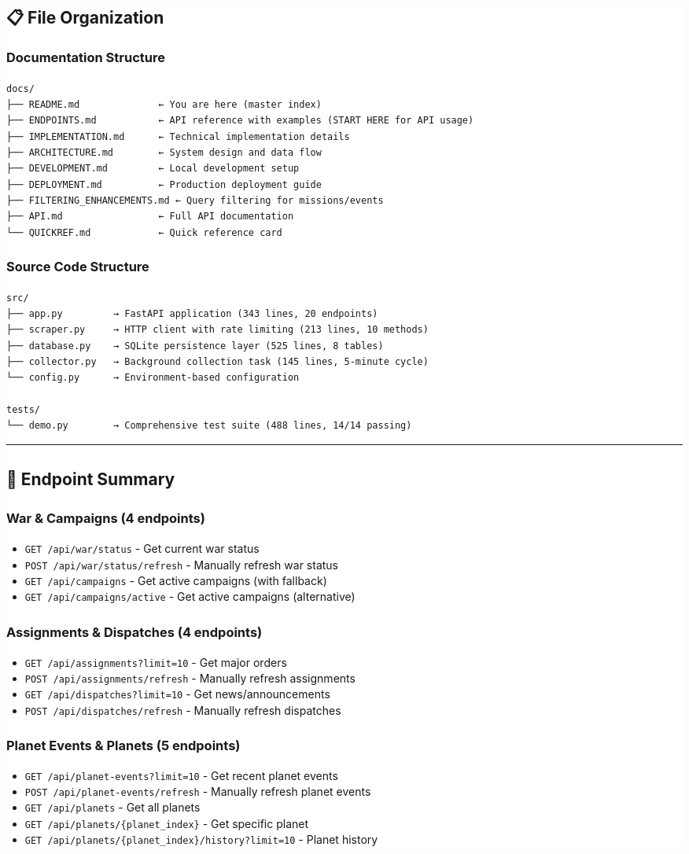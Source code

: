 
## 📋 File Organization

### Documentation Structure
```
docs/
├── README.md              ← You are here (master index)
├── ENDPOINTS.md           ← API reference with examples (START HERE for API usage)
├── IMPLEMENTATION.md      ← Technical implementation details
├── ARCHITECTURE.md        ← System design and data flow
├── DEVELOPMENT.md         ← Local development setup
├── DEPLOYMENT.md          ← Production deployment guide
├── FILTERING_ENHANCEMENTS.md ← Query filtering for missions/events
├── API.md                 ← Full API documentation
└── QUICKREF.md            ← Quick reference card
```

### Source Code Structure
```
src/
├── app.py         → FastAPI application (343 lines, 20 endpoints)
├── scraper.py     → HTTP client with rate limiting (213 lines, 10 methods)
├── database.py    → SQLite persistence layer (525 lines, 8 tables)
├── collector.py   → Background collection task (145 lines, 5-minute cycle)
└── config.py      → Environment-based configuration

tests/
└── demo.py        → Comprehensive test suite (488 lines, 14/14 passing)
```

---

## 🔗 Endpoint Summary

### War & Campaigns (4 endpoints)
- `GET /api/war/status` - Get current war status
- `POST /api/war/status/refresh` - Manually refresh war status
- `GET /api/campaigns` - Get active campaigns (with fallback)
- `GET /api/campaigns/active` - Get active campaigns (alternative)

### Assignments & Dispatches (4 endpoints)
- `GET /api/assignments?limit=10` - Get major orders
- `POST /api/assignments/refresh` - Manually refresh assignments
- `GET /api/dispatches?limit=10` - Get news/announcements
- `POST /api/dispatches/refresh` - Manually refresh dispatches

### Planet Events & Planets (5 endpoints)
- `GET /api/planet-events?limit=10` - Get recent planet events
- `POST /api/planet-events/refresh` - Manually refresh planet events
- `GET /api/planets` - Get all planets
- `GET /api/planets/{planet_index}` - Get specific planet
- `GET /api/planets/{planet_index}/history?limit=10` - Planet history
